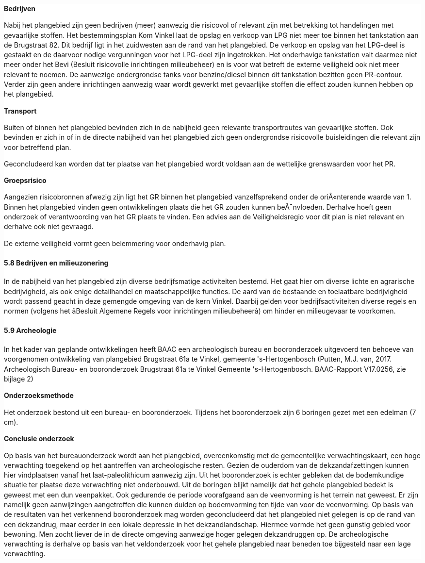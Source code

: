 **Bedrijven**

Nabij het plangebied zijn geen bedrijven (meer) aanwezig die risicovol of relevant zijn met betrekking tot handelingen met gevaarlijke stoffen. Het bestemmingsplan Kom Vinkel laat de opslag en verkoop van LPG niet meer toe binnen het tankstation aan de Brugstraat 82\. Dit bedrijf ligt in het zuidwesten aan de rand van het plangebied. De verkoop en opslag van het LPG\-deel is gestaakt en de daarvoor nodige vergunningen voor het LPG\-deel zijn ingetrokken. Het onderhavige tankstation valt daarmee niet meer onder het Bevi (Besluit risicovolle inrichtingen milieubeheer) en is voor wat betreft de externe veiligheid ook niet meer relevant te noemen. De aanwezige ondergrondse tanks voor benzine/diesel binnen dit tankstation bezitten geen PR\-contour. Verder zijn geen andere inrichtingen aanwezig waar wordt gewerkt met gevaarlijke stoffen die effect zouden kunnen hebben op het plangebied.

**Transport**

Buiten of binnen het plangebied bevinden zich in de nabijheid geen relevante transportroutes van gevaarlijke stoffen. Ook bevinden er zich in of in de directe nabijheid van het plangebied zich geen ondergrondse risicovolle buisleidingen die relevant zijn voor betreffend plan.

Geconcludeerd kan worden dat ter plaatse van het plangebied wordt voldaan aan de wettelijke grenswaarden voor het PR.

**Groepsrisico**

Aangezien risicobronnen afwezig zijn ligt het GR binnen het plangebied vanzelfsprekend onder de oriÃ«nterende waarde van 1\. Binnen het plangebied vinden geen ontwikkelingen plaats die het GR zouden kunnen beÃ¯nvloeden. Derhalve hoeft geen onderzoek of verantwoording van het GR plaats te vinden. Een advies aan de Veiligheidsregio voor dit plan is niet relevant en derhalve ook niet gevraagd.

De externe veiligheid vormt geen belemmering voor onderhavig plan.

#### 5\.8 Bedrijven en milieuzonering

In de nabijheid van het plangebied zijn diverse bedrijfsmatige activiteiten bestemd. Het gaat hier om diverse lichte en agrarische bedrijvigheid, als ook enige detailhandel en maatschappelijke functies. De aard van de bestaande en toelaatbare bedrijvigheid wordt passend geacht in deze gemengde omgeving van de kern Vinkel. Daarbij gelden voor bedrijfsactiviteiten diverse regels en normen (volgens het âBesluit Algemene Regels voor inrichtingen milieubeheerâ) om hinder en milieugevaar te voorkomen.

#### 5\.9 Archeologie

In het kader van geplande ontwikkelingen heeft BAAC een archeologisch bureau en booronderzoek uitgevoerd ten behoeve van voorgenomen ontwikkeling van plangebied Brugstraat 61a te Vinkel, gemeente 's\-Hertogenbosch (Putten, M.J. van, 2017\. Archeologisch Bureau\- en booronderzoek Brugstraat 61a te Vinkel Gemeente 's\-Hertogenbosch. BAAC\-Rapport V17\.0256, zie bijlage 2\)

**Onderzoeksmethode**

Het onderzoek bestond uit een bureau\- en booronderzoek. Tijdens het booronderzoek zijn 6 boringen gezet met een edelman (7 cm).

**Conclusie onderzoek**

Op basis van het bureauonderzoek wordt aan het plangebied, overeenkomstig met de gemeentelijke verwachtingskaart, een hoge verwachting toegekend op het aantreffen van archeologische resten. Gezien de ouderdom van de dekzandafzettingen kunnen hier vindplaatsen vanaf het laat\-paleolithicum aanwezig zijn. Uit het booronderzoek is echter gebleken dat de bodemkundige situatie ter plaatse deze verwachting niet onderbouwd. Uit de boringen blijkt namelijk dat het gehele plangebied bedekt is geweest met een dun veenpakket. Ook gedurende de periode voorafgaand aan de veenvorming is het terrein nat geweest. Er zijn namelijk geen aanwijzingen aangetroffen die kunnen duiden op bodemvorming ten tijde van voor de veenvorming. Op basis van de resultaten van het verkennend booronderzoek mag worden geconcludeerd dat het plangebied niet gelegen is op de rand van een dekzandrug, maar eerder in een lokale depressie in het dekzandlandschap. Hiermee vormde het geen gunstig gebied voor bewoning. Men zocht liever de in de directe omgeving aanwezige hoger gelegen dekzandruggen op. De archeologische verwachting is derhalve op basis van het veldonderzoek voor het gehele plangebied naar beneden toe bijgesteld naar een lage verwachting.
